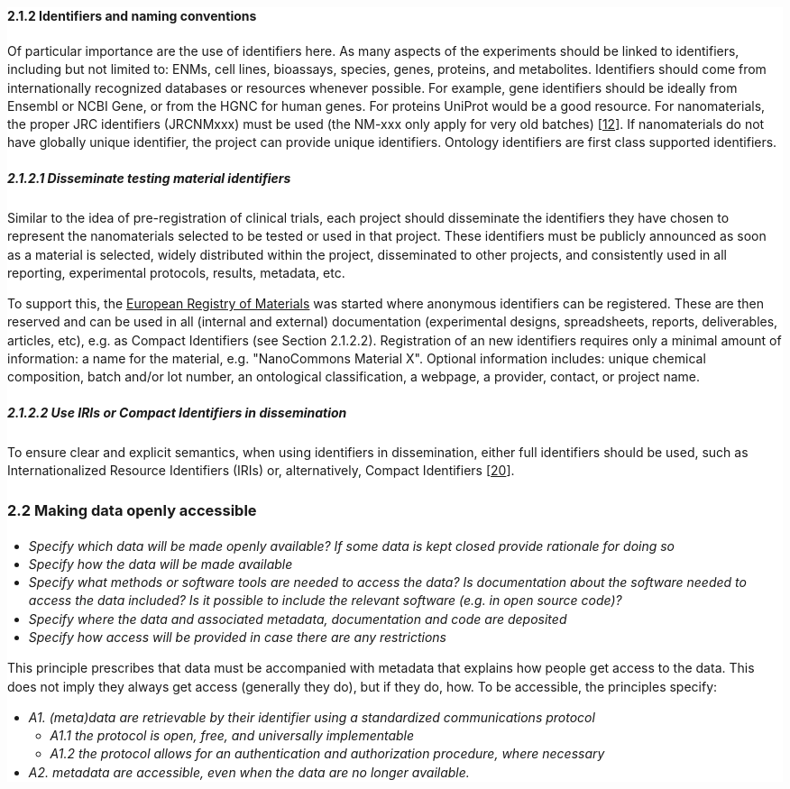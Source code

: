 
#### 2.1.2 Identifiers and naming conventions 
<a name="identifiers"></a>
Of particular importance are the use of identifiers here. As many aspects of the experiments should be linked to identifiers, including but not limited to: ENMs, cell lines, bioassays, species, genes, proteins, and metabolites. Identifiers should come from internationally recognized databases or resources whenever possible. For example, gene identifiers should be ideally from Ensembl or NCBI Gene, or from the HGNC for human genes. For proteins UniProt would be a good resource. For nanomaterials, the proper JRC identifiers (JRCNMxxx) must be used (the NM-xxx only apply for very old batches) [[12](#user-content-ref12)]. If nanomaterials do not have globally unique identifier, the <project/> project can provide unique identifiers. Ontology identifiers are first class supported identifiers.

##### 2.1.2.1 Disseminate testing material identifiers
Similar to the idea of pre-registration of clinical trials, each project should disseminate the identifiers they have chosen to represent the nanomaterials selected to be tested or used in that project. These identifiers must be publicly announced as soon as a material is selected, widely distributed within the project, disseminated to other projects, and consistently used in all reporting, experimental protocols, results, metadata, etc.

To support this, the [European Registry of Materials](https://github.com/NanoCommons/identifiers)
was started where anonymous identifiers can be registered. These are then reserved and can be used
in all (internal and external) documentation (experimental designs, spreadsheets, reports,
deliverables, articles, etc), e.g. as Compact Identifiers (see Section 2.1.2.2). Registration of
an new identifiers requires only a minimal amount of information: a name for the material, e.g.
"NanoCommons Material X". Optional information includes: unique chemical composition,
batch and/or lot number, an ontological classification, a webpage, a provider, contact, or
project name.

##### 2.1.2.2 Use IRIs or Compact Identifiers in dissemination
To ensure clear and explicit semantics, when using identifiers in dissemination, either full identifiers should be used, such as Internationalized Resource Identifiers (IRIs) or, alternatively, Compact Identifiers [[20](#user-content-ref20)].


### 2.2 Making data openly accessible 
<a name="making_data_openly_accessible"></a>
-	*Specify which data will be made openly available? If some data is kept closed provide rationale for doing so*  
-	*Specify how the data will be made available*  
-	*Specify what methods or software tools are needed to access the data? Is documentation about the software needed to access the data included? Is it possible to include the relevant software (e.g. in open source code)?*  
-	*Specify where the data and associated metadata, documentation and code are deposited*  
-	*Specify how access will be provided in case there are any restrictions*  

This principle prescribes that data must be accompanied with metadata that explains how people get access to the data. This does not imply they always get access (generally they do), but if they do, how. To be accessible, the principles specify:   
-	*A1. (meta)data are retrievable by their identifier using a standardized communications protocol*   
      - *A1.1 the protocol is open, free, and universally implementable*  
      -	*A1.2 the protocol allows for an authentication and authorization procedure, where necessary*  
-	*A2. metadata are accessible, even when the data are no longer available.*  
